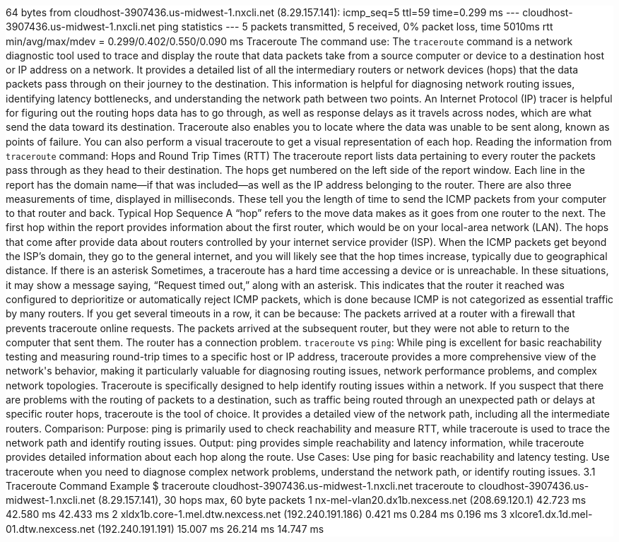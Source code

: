 64 bytes from cloudhost-3907436.us-midwest-1.nxcli.net (8.29.157.141): icmp_seq=5 ttl=59 time=0.299 ms
--- cloudhost-3907436.us-midwest-1.nxcli.net ping statistics ---
5 packets transmitted, 5 received, 0% packet loss, time 5010ms
rtt min/avg/max/mdev = 0.299/0.402/0.550/0.090 ms
Traceroute
The command use:
The `traceroute` command is a network diagnostic tool used to trace and display the route that data packets take from a source computer or device to a destination host or IP address on a network. It provides a detailed list of all the intermediary routers or network devices (hops) that the data packets pass through on their journey to the destination. This information is helpful for diagnosing network routing issues, identifying latency bottlenecks, and understanding the network path between two points.
An Internet Protocol (IP) tracer is helpful for figuring out the routing hops data has to go through, as well as response delays as it travels across nodes, which are what send the data toward its destination. Traceroute also enables you to locate where the data was unable to be sent along, known as points of failure. You can also perform a visual traceroute to get a visual representation of each hop.
Reading the information from `traceroute` command:
Hops and Round Trip Times (RTT)
The traceroute report lists data pertaining to every router the packets pass through as they head to their destination. The hops get numbered on the left side of the report window. Each line in the report has the domain name—if that was included—as well as the IP address belonging to the router.
There are also three measurements of time, displayed in milliseconds. These tell you the length of time to send the ICMP packets from your computer to that router and back.
Typical Hop Sequence
A “hop” refers to the move data makes as it goes from one router to the next. The first hop within the report provides information about the first router, which would be on your local-area network (LAN). The hops that come after provide data about routers controlled by your internet service provider (ISP).
When the ICMP packets get beyond the ISP’s domain, they go to the general internet, and you will likely see that the hop times increase, typically due to geographical distance.
If there is an asterisk
Sometimes, a traceroute has a hard time accessing a device or is unreachable. In these situations, it may show a message saying, “Request timed out,” along with an asterisk. This indicates that the router it reached was configured to deprioritize or automatically reject ICMP packets, which is done because ICMP is not categorized as essential traffic by many routers.
If you get several timeouts in a row, it can be because:
The packets arrived at a router with a firewall that prevents traceroute online requests.
The packets arrived at the subsequent router, but they were not able to return to the computer that sent them.
The router has a connection problem.
`traceroute` vs `ping`:
While ping is excellent for basic reachability testing and measuring round-trip times to a specific host or IP address, traceroute provides a more comprehensive view of the network's behavior, making it particularly valuable for diagnosing routing issues, network performance problems, and complex network topologies.
Traceroute is specifically designed to help identify routing issues within a network. If you suspect that there are problems with the routing of packets to a destination, such as traffic being routed through an unexpected path or delays at specific router hops, traceroute is the tool of choice. It provides a detailed view of the network path, including all the intermediate routers.
Comparison:
Purpose: ping is primarily used to check reachability and measure RTT, while traceroute is used to trace the network path and identify routing issues.
Output: ping provides simple reachability and latency information, while traceroute provides detailed information about each hop along the route.
Use Cases: Use ping for basic reachability and latency testing. Use traceroute when you need to diagnose complex network problems, understand the network path, or identify routing issues.
3.1 Traceroute Command Example
$ traceroute cloudhost-3907436.us-midwest-1.nxcli.net
traceroute to cloudhost-3907436.us-midwest-1.nxcli.net (8.29.157.141), 30 hops max, 60 byte packets
 1  nx-mel-vlan20.dx1b.nexcess.net (208.69.120.1)  42.723 ms  42.580 ms  42.433 ms
 2  xldx1b.core-1.mel.dtw.nexcess.net (192.240.191.186)  0.421 ms  0.284 ms  0.196 ms
 3  xlcore1.dx.1d.mel-01.dtw.nexcess.net (192.240.191.191)  15.007 ms  26.214 ms  14.747 ms